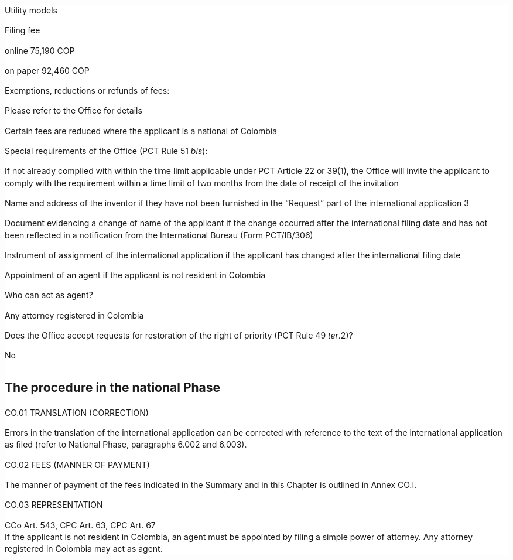 Utility models

Filing fee

online 75,190 COP

on paper 92,460 COP

Exemptions, reductions or refunds of fees:

Please refer to the Office for details

Certain fees are reduced where the applicant is a national of Colombia

Special requirements of the Office (PCT Rule 51 _bis_):

If not already complied with within the time limit applicable under PCT
Article 22 or 39(1), the Office will invite the applicant to comply with the
requirement within a time limit of two months from the date of receipt of the
invitation

Name and address of the inventor if they have not been furnished in the
“Request” part of the international application 3

Document evidencing a change of name of the applicant if the change occurred
after the international filing date and has not been reflected in a
notification from the International Bureau (Form PCT/IB/306)

Instrument of assignment of the international application if the applicant has
changed after the international filing date

Appointment of an agent if the applicant is not resident in Colombia

Who can act as agent?

Any attorney registered in Colombia

Does the Office accept requests for restoration of the right of priority (PCT
Rule 49 _ter_.2)?

No

##  The procedure in the national Phase

CO.01 TRANSLATION (CORRECTION)

Errors in the translation of the international application can be corrected
with reference to the text of the international application as filed (refer to
National Phase, paragraphs 6.002 and 6.003).

CO.02 FEES (MANNER OF PAYMENT)

The manner of payment of the fees indicated in the Summary and in this Chapter
is outlined in Annex CO.I.

CO.03 REPRESENTATION

CCo Art. 543,  CPC Art. 63,  CPC Art. 67  
If the applicant is not resident in Colombia, an agent must be appointed by
filing a simple power of attorney. Any attorney registered in Colombia may act
as agent.
